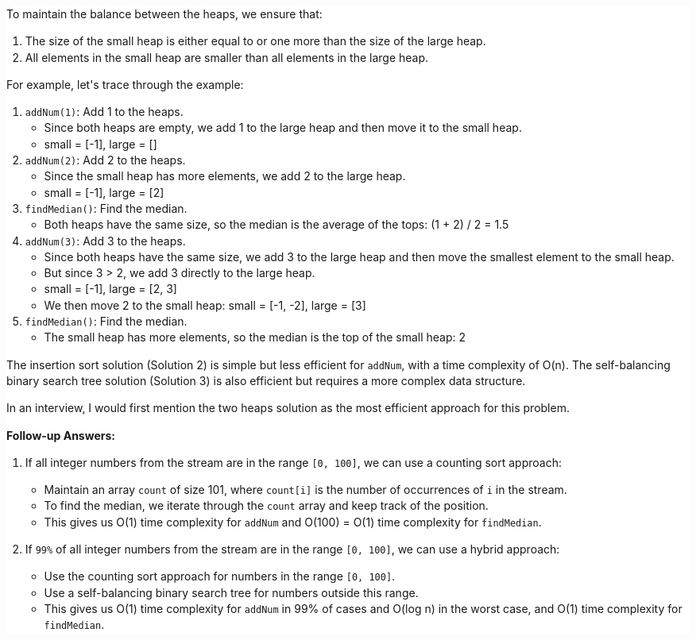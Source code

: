 To maintain the balance between the heaps, we ensure that:
1. The size of the small heap is either equal to or one more than the size of the large heap.
2. All elements in the small heap are smaller than all elements in the large heap.

For example, let's trace through the example:
1. `addNum(1)`: Add 1 to the heaps.
   - Since both heaps are empty, we add 1 to the large heap and then move it to the small heap.
   - small = [-1], large = []
2. `addNum(2)`: Add 2 to the heaps.
   - Since the small heap has more elements, we add 2 to the large heap.
   - small = [-1], large = [2]
3. `findMedian()`: Find the median.
   - Both heaps have the same size, so the median is the average of the tops: (1 + 2) / 2 = 1.5
4. `addNum(3)`: Add 3 to the heaps.
   - Since both heaps have the same size, we add 3 to the large heap and then move the smallest element to the small heap.
   - But since 3 > 2, we add 3 directly to the large heap.
   - small = [-1], large = [2, 3]
   - We then move 2 to the small heap: small = [-1, -2], large = [3]
5. `findMedian()`: Find the median.
   - The small heap has more elements, so the median is the top of the small heap: 2

The insertion sort solution (Solution 2) is simple but less efficient for `addNum`, with a time complexity of O(n). The self-balancing binary search tree solution (Solution 3) is also efficient but requires a more complex data structure.

In an interview, I would first mention the two heaps solution as the most efficient approach for this problem.

**Follow-up Answers:**

1. If all integer numbers from the stream are in the range `[0, 100]`, we can use a counting sort approach:
   - Maintain an array `count` of size 101, where `count[i]` is the number of occurrences of `i` in the stream.
   - To find the median, we iterate through the `count` array and keep track of the position.
   - This gives us O(1) time complexity for `addNum` and O(100) = O(1) time complexity for `findMedian`.

2. If `99%` of all integer numbers from the stream are in the range `[0, 100]`, we can use a hybrid approach:
   - Use the counting sort approach for numbers in the range `[0, 100]`.
   - Use a self-balancing binary search tree for numbers outside this range.
   - This gives us O(1) time complexity for `addNum` in 99% of cases and O(log n) in the worst case, and O(1) time complexity for `findMedian`.
